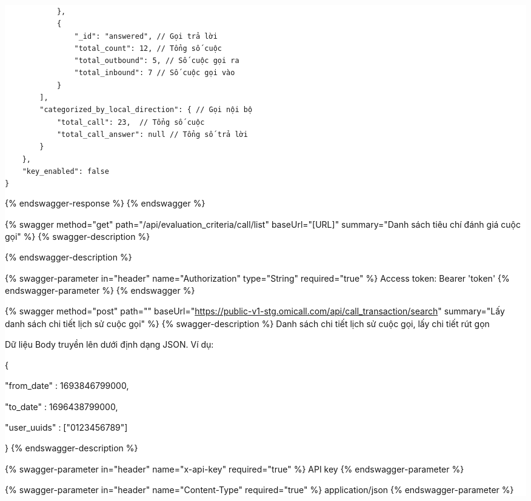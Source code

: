 ```
            },
            {
                "_id": "answered", // Gọi trả lời
                "total_count": 12, // Tổng số cuộc
                "total_outbound": 5, // Số cuộc gọi ra
                "total_inbound": 7 // Số cuộc gọi vào
            }
        ],
        "categorized_by_local_direction": { // Gọi nội bộ
            "total_call": 23,  // Tổng số cuộc
            "total_call_answer": null // Tổng số trả lời
        }
    },
    "key_enabled": false
}
```
{% endswagger-response %}
{% endswagger %}

{% swagger method="get" path="/api/evaluation_criteria/call/list" baseUrl="[URL]" summary="Danh sách tiêu chí đánh giá cuộc gọi" %}
{% swagger-description %}

{% endswagger-description %}

{% swagger-parameter in="header" name="Authorization" type="String" required="true" %}
Access token: Bearer 'token'
{% endswagger-parameter %}
{% endswagger %}

{% swagger method="post" path="" baseUrl="https://public-v1-stg.omicall.com/api/call_transaction/search" summary="Lấy danh sách chi tiết lịch sử cuộc gọi" %}
{% swagger-description %}
Danh sách chi tiết lịch sử cuộc gọi, lấy chi tiết rút gọn

Dữ liệu Body truyền lên dưới định dạng JSON. Ví dụ:

{

&#x20; "from\_date" : 1693846799000,

&#x20; "to\_date" : 1696438799000,

&#x20; "user\_uuids" : \["0123456789"]

}
{% endswagger-description %}

{% swagger-parameter in="header" name="x-api-key" required="true" %}
API key
{% endswagger-parameter %}

{% swagger-parameter in="header" name="Content-Type" required="true" %}
application/json
{% endswagger-parameter %}

